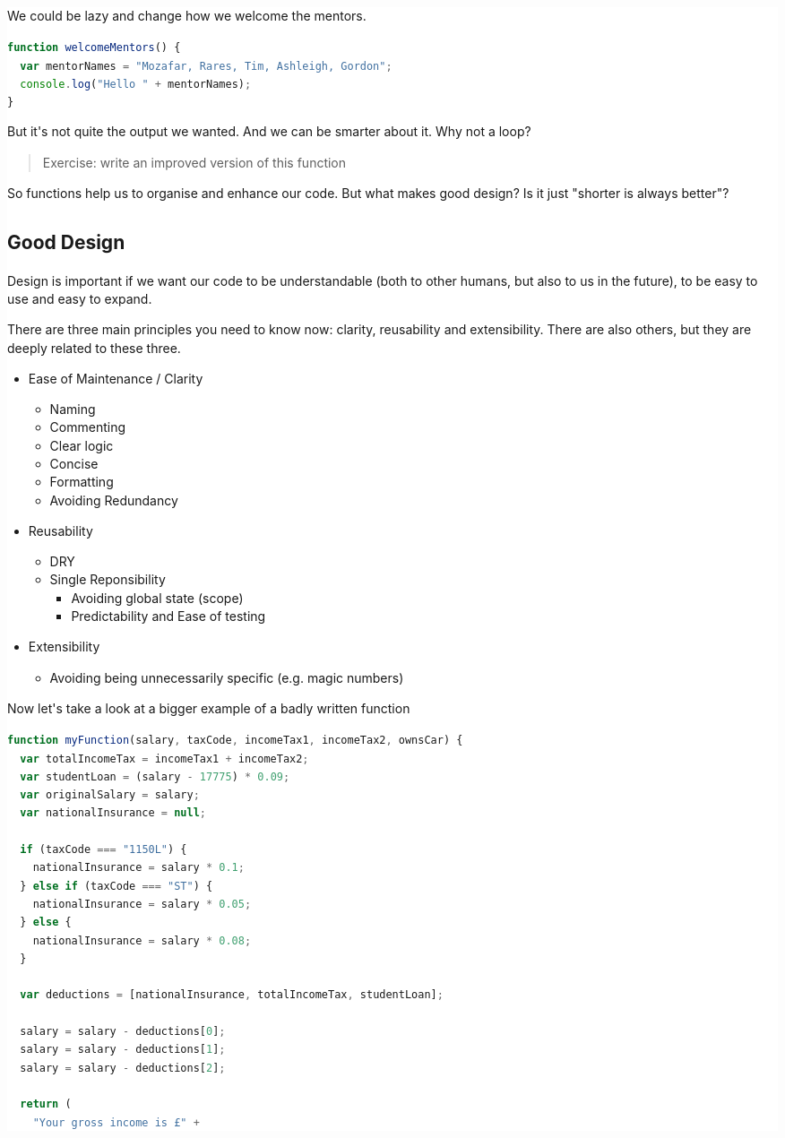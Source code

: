 We could be lazy and change how we welcome the mentors.

```js
function welcomeMentors() {
  var mentorNames = "Mozafar, Rares, Tim, Ashleigh, Gordon";
  console.log("Hello " + mentorNames);
}
```

But it's not quite the output we wanted. And we can be smarter about it. Why not
a loop?

> Exercise: write an improved version of this function

So functions help us to organise and enhance our code. But what makes good
design? Is it just "shorter is always better"?

## Good Design

Design is important if we want our code to be understandable (both to other
humans, but also to us in the future), to be easy to use and easy to expand.

There are three main principles you need to know now: clarity, reusability and
extensibility. There are also others, but they are deeply related to these
three.

* Ease of Maintenance / Clarity
  * Naming
  * Commenting
  * Clear logic
  * Concise
  * Formatting
  * Avoiding Redundancy

* Reusability
  * DRY
  * Single Reponsibility
    * Avoiding global state (scope)
    * Predictability and Ease of testing

* Extensibility
  * Avoiding being unnecessarily specific (e.g. magic numbers)

Now let's take a look at a bigger example of a badly written function

```js
function myFunction(salary, taxCode, incomeTax1, incomeTax2, ownsCar) {
  var totalIncomeTax = incomeTax1 + incomeTax2;
  var studentLoan = (salary - 17775) * 0.09;
  var originalSalary = salary;
  var nationalInsurance = null;

  if (taxCode === "1150L") {
    nationalInsurance = salary * 0.1;
  } else if (taxCode === "ST") {
    nationalInsurance = salary * 0.05;
  } else {
    nationalInsurance = salary * 0.08;
  }

  var deductions = [nationalInsurance, totalIncomeTax, studentLoan];

  salary = salary - deductions[0];
  salary = salary - deductions[1];
  salary = salary - deductions[2];

  return (
    "Your gross income is £" +
```